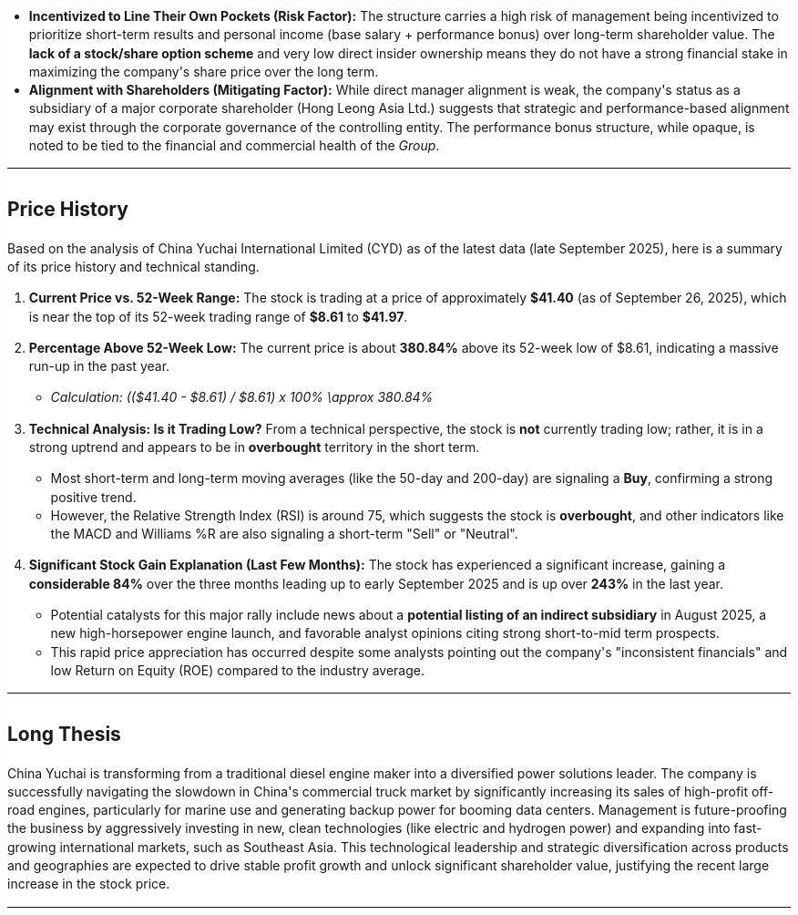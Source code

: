 *   **Incentivized to Line Their Own Pockets (Risk Factor):** The structure carries a high risk of management being incentivized to prioritize short-term results and personal income (base salary + performance bonus) over long-term shareholder value. The **lack of a stock/share option scheme** and very low direct insider ownership means they do not have a strong financial stake in maximizing the company's share price over the long term.
*   **Alignment with Shareholders (Mitigating Factor):** While direct manager alignment is weak, the company's status as a subsidiary of a major corporate shareholder (Hong Leong Asia Ltd.) suggests that strategic and performance-based alignment may exist through the corporate governance of the controlling entity. The performance bonus structure, while opaque, is noted to be tied to the financial and commercial health of the *Group*.

---

## Price History

Based on the analysis of China Yuchai International Limited (CYD) as of the latest data (late September 2025), here is a summary of its price history and technical standing.

1.  **Current Price vs. 52-Week Range:** The stock is trading at a price of approximately **\$41.40** (as of September 26, 2025), which is near the top of its 52-week trading range of **\$8.61** to **\$41.97**.

2.  **Percentage Above 52-Week Low:** The current price is about **380.84%** above its 52-week low of \$8.61, indicating a massive run-up in the past year.
    *   *Calculation: (($41.40 - $8.61) / $8.61) x 100\% \approx 380.84\%*

3.  **Technical Analysis: Is it Trading Low?** From a technical perspective, the stock is **not** currently trading low; rather, it is in a strong uptrend and appears to be in **overbought** territory in the short term.
    *   Most short-term and long-term moving averages (like the 50-day and 200-day) are signaling a **Buy**, confirming a strong positive trend.
    *   However, the Relative Strength Index (RSI) is around 75, which suggests the stock is **overbought**, and other indicators like the MACD and Williams %R are also signaling a short-term "Sell" or "Neutral".

4.  **Significant Stock Gain Explanation (Last Few Months):** The stock has experienced a significant increase, gaining a **considerable 84%** over the three months leading up to early September 2025 and is up over **243%** in the last year.
    *   Potential catalysts for this major rally include news about a **potential listing of an indirect subsidiary** in August 2025, a new high-horsepower engine launch, and favorable analyst opinions citing strong short-to-mid term prospects.
    *   This rapid price appreciation has occurred despite some analysts pointing out the company's "inconsistent financials" and low Return on Equity (ROE) compared to the industry average.

---

## Long Thesis

China Yuchai is transforming from a traditional diesel engine maker into a diversified power solutions leader. The company is successfully navigating the slowdown in China's commercial truck market by significantly increasing its sales of high-profit off-road engines, particularly for marine use and generating backup power for booming data centers. Management is future-proofing the business by aggressively investing in new, clean technologies (like electric and hydrogen power) and expanding into fast-growing international markets, such as Southeast Asia. This technological leadership and strategic diversification across products and geographies are expected to drive stable profit growth and unlock significant shareholder value, justifying the recent large increase in the stock price.

---
